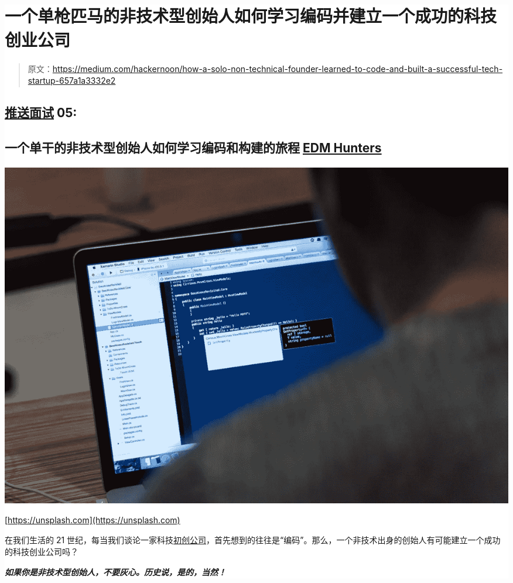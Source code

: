 # 一个单枪匹马的非技术型创始人如何学习编码并建立一个成功的科技创业公司

> 原文：<https://medium.com/hackernoon/how-a-solo-non-technical-founder-learned-to-code-and-built-a-successful-tech-startup-657a1a3332e2>

## [推送面试](https://www.facebook.com/groups/Pushstarter) 05:

## 一个单干的非技术型创始人如何学习编码和构建的旅程 [EDM Hunters](https://www.edmhunters.com/)

![](img/849f1f7c077dfb17d05a6fdd0dcef18f.png)

[https://unsplash.com](https://unsplash.com)

在我们生活的 21 世纪，每当我们谈论一家科技[初创公司](https://hackernoon.com/tagged/startup)，首先想到的往往是“编码”。那么，一个非技术出身的创始人有可能建立一个成功的科技创业公司吗？

***如果你是非技术型创始人，不要灰心。历史说，是的，当然！***
